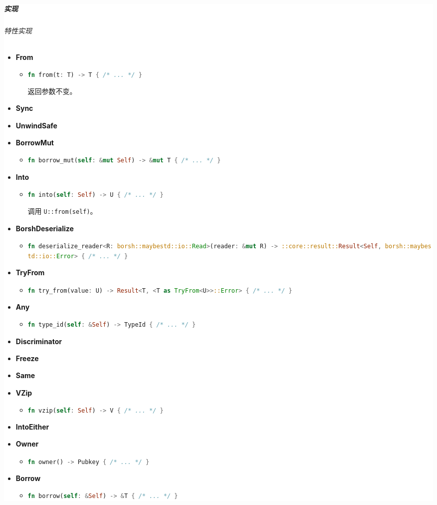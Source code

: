 ##### 实现

###### 特性实现

- **From**
  - ```rust
    fn from(t: T) -> T { /* ... */ }
    ```
    返回参数不变。

- **Sync**
- **UnwindSafe**
- **BorrowMut**
  - ```rust
    fn borrow_mut(self: &mut Self) -> &mut T { /* ... */ }
    ```

- **Into**
  - ```rust
    fn into(self: Self) -> U { /* ... */ }
    ```
    调用 `U::from(self)`。

- **BorshDeserialize**
  - ```rust
    fn deserialize_reader<R: borsh::maybestd::io::Read>(reader: &mut R) -> ::core::result::Result<Self, borsh::maybestd::io::Error> { /* ... */ }
    ```

- **TryFrom**
  - ```rust
    fn try_from(value: U) -> Result<T, <T as TryFrom<U>>::Error> { /* ... */ }
    ```

- **Any**
  - ```rust
    fn type_id(self: &Self) -> TypeId { /* ... */ }
    ```

- **Discriminator**
- **Freeze**
- **Same**
- **VZip**
  - ```rust
    fn vzip(self: Self) -> V { /* ... */ }
    ```

- **IntoEither**
- **Owner**
  - ```rust
    fn owner() -> Pubkey { /* ... */ }
    ```

- **Borrow**
  - ```rust
    fn borrow(self: &Self) -> &T { /* ... */ }
    ```
